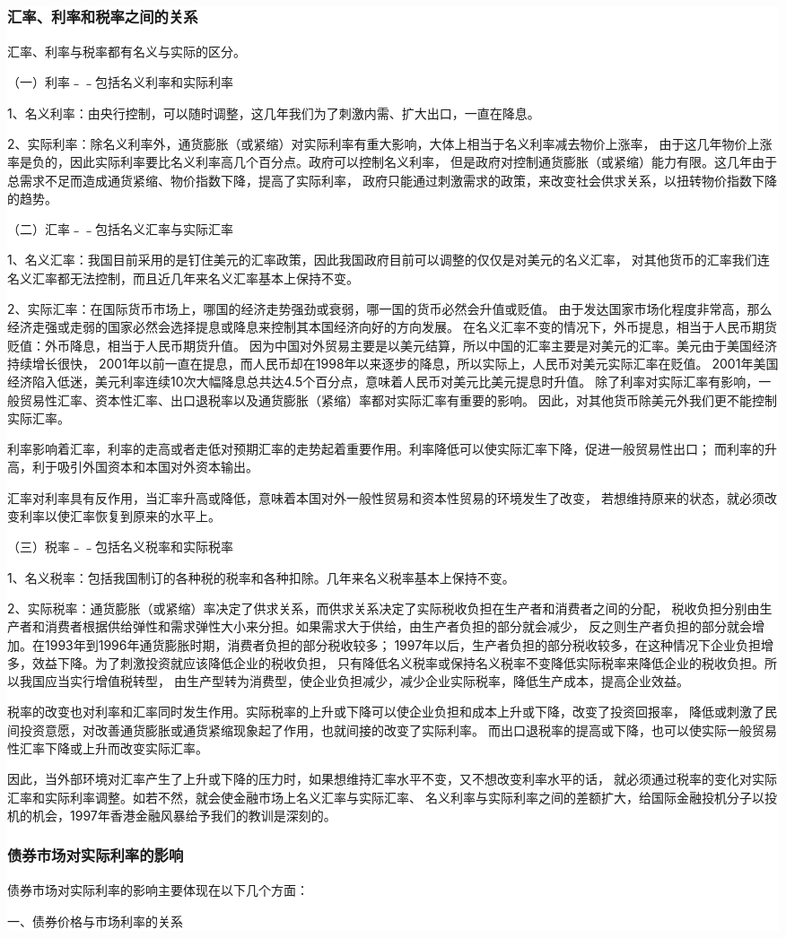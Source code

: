 ### 汇率、利率和税率之间的关系

汇率、利率与税率都有名义与实际的区分。

（一）利率﹣﹣包括名义利率和实际利率

1、名义利率：由央行控制，可以随时调整，这几年我们为了刺激内需、扩大出口，一直在降息。

2、实际利率：除名义利率外，通货膨胀（或紧缩）对实际利率有重大影响，大体上相当于名义利率减去物价上涨率，
由于这几年物价上涨率是负的，因此实际利率要比名义利率高几个百分点。政府可以控制名义利率，
但是政府对控制通货膨胀（或紧缩）能力有限。这几年由于总需求不足而造成通货紧缩、物价指数下降，提高了实际利率，
政府只能通过刺激需求的政策，来改变社会供求关系，以扭转物价指数下降的趋势。

（二）汇率﹣﹣包括名义汇率与实际汇率

1、名义汇率：我国目前采用的是钉住美元的汇率政策，因此我国政府目前可以调整的仅仅是对美元的名义汇率，
对其他货币的汇率我们连名义汇率都无法控制，而且近几年来名义汇率基本上保持不变。

2、实际汇率：在国际货币市场上，哪国的经济走势强劲或衰弱，哪一国的货币必然会升值或贬值。
由于发达国家市场化程度非常高，那么经济走强或走弱的国家必然会选择提息或降息来控制其本国经济向好的方向发展。
在名义汇率不变的情况下，外币提息，相当于人民币期货贬值：外币降息，相当于人民币期货升值。
因为中国对外贸易主要是以美元结算，所以中国的汇率主要是对美元的汇率。美元由于美国经济持续增长很快，
2001年以前一直在提息，而人民币却在1998年以来逐步的降息，所以实际上，人民币对美元实际汇率在贬值。
2001年美国经济陷入低迷，美元利率连续10次大幅降息总共达4.5个百分点，意味着人民币对美元比美元提息时升值。
除了利率对实际汇率有影响，一般贸易性汇率、资本性汇率、出口退税率以及通货膨胀（紧缩）率都对实际汇率有重要的影响。
因此，对其他货币除美元外我们更不能控制实际汇率。

利率影响着汇率，利率的走高或者走低对预期汇率的走势起着重要作用。利率降低可以使实际汇率下降，促进一般贸易性出口；
而利率的升高，利于吸引外国资本和本国对外资本输出。

汇率对利率具有反作用，当汇率升高或降低，意味着本国对外一般性贸易和资本性贸易的环境发生了改变，
若想维持原来的状态，就必须改变利率以使汇率恢复到原来的水平上。

（三）税率﹣﹣包括名义税率和实际税率

 1、名义税率：包括我国制订的各种税的税率和各种扣除。几年来名义税率基本上保持不变。
 
 2、实际税率：通货膨胀（或紧缩）率决定了供求关系，而供求关系决定了实际税收负担在生产者和消费者之间的分配，
 税收负担分别由生产者和消费者根据供给弹性和需求弹性大小来分担。如果需求大于供给，由生产者负担的部分就会减少，
 反之则生产者负担的部分就会增加。在1993年到1996年通货膨胀时期，消费者负担的部分税收较多；
 1997年以后，生产者负担的部分税收较多，在这种情况下企业负担增多，效益下降。为了刺激投资就应该降低企业的税收负担，
 只有降低名义税率或保持名义税率不变降低实际税率来降低企业的税收负担。所以我国应当实行增值税转型，
 由生产型转为消费型，使企业负担减少，减少企业实际税率，降低生产成本，提高企业效益。
 
 税率的改变也对利率和汇率同时发生作用。实际税率的上升或下降可以使企业负担和成本上升或下降，改变了投资回报率，
 降低或刺激了民间投资意愿，对改善通货膨胀或通货紧缩现象起了作用，也就间接的改变了实际利率。
 而出口退税率的提高或下降，也可以使实际一般贸易性汇率下降或上升而改变实际汇率。
 
 因此，当外部环境对汇率产生了上升或下降的压力时，如果想维持汇率水平不变，又不想改变利率水平的话，
 就必须通过税率的变化对实际汇率和实际利率调整。如若不然，就会使金融市场上名义汇率与实际汇率、
 名义利率与实际利率之间的差额扩大，给国际金融投机分子以投机的机会，1997年香港金融风暴给予我们的教训是深刻的。
 
### 债券市场对实际利率的影响

债券市场对实际利率的影响主要体现在以下几个方面：

一、债券价格与市场利率的关系
